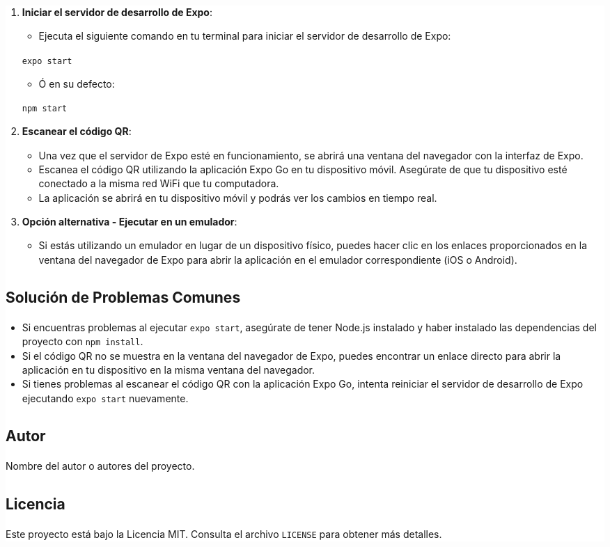 1. **Iniciar el servidor de desarrollo de Expo**:
    - Ejecuta el siguiente comando en tu terminal para iniciar el servidor de desarrollo de Expo:

    ```bash
    expo start
    ```
    - Ó en su defecto:

    ```bash
    npm start
    ```

2. **Escanear el código QR**:
    - Una vez que el servidor de Expo esté en funcionamiento, se abrirá una ventana del navegador con la interfaz de Expo. 
    - Escanea el código QR utilizando la aplicación Expo Go en tu dispositivo móvil. Asegúrate de que tu dispositivo esté conectado a la misma red WiFi que tu computadora.
    - La aplicación se abrirá en tu dispositivo móvil y podrás ver los cambios en tiempo real.

3. **Opción alternativa - Ejecutar en un emulador**:
    - Si estás utilizando un emulador en lugar de un dispositivo físico, puedes hacer clic en los enlaces proporcionados en la ventana del navegador de Expo para abrir la aplicación en el emulador correspondiente (iOS o Android).

## Solución de Problemas Comunes

- Si encuentras problemas al ejecutar `expo start`, asegúrate de tener Node.js instalado y haber instalado las dependencias del proyecto con `npm install`.
- Si el código QR no se muestra en la ventana del navegador de Expo, puedes encontrar un enlace directo para abrir la aplicación en tu dispositivo en la misma ventana del navegador.
- Si tienes problemas al escanear el código QR con la aplicación Expo Go, intenta reiniciar el servidor de desarrollo de Expo ejecutando `expo start` nuevamente.

## Autor

Nombre del autor o autores del proyecto.

## Licencia

Este proyecto está bajo la Licencia MIT. Consulta el archivo `LICENSE` para obtener más detalles.